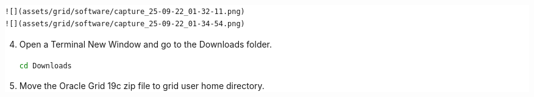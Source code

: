     ![](assets/grid/software/capture_25-09-22_01-32-11.png)  
    ![](assets/grid/software/capture_25-09-22_01-34-54.png)  

4. Open a Terminal New Window and go to the Downloads folder.  

   ```bash
   cd Downloads
   ```

5. Move the Oracle Grid 19c zip file to grid user home directory.  
